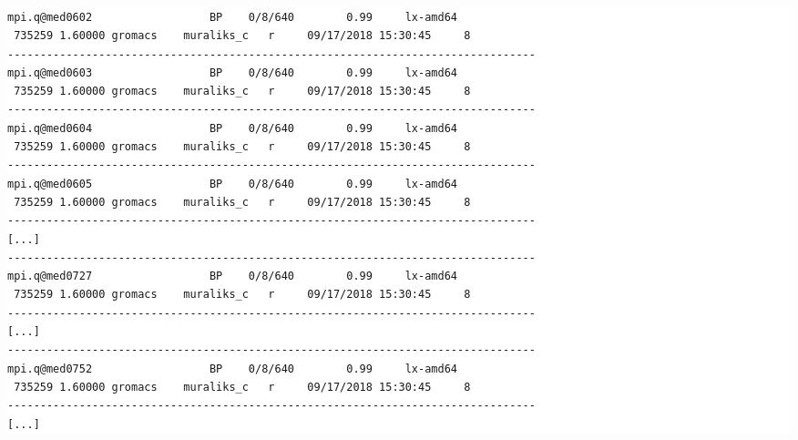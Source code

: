 ```
mpi.q@med0602                  BP    0/8/640        0.99     lx-amd64      
 735259 1.60000 gromacs    muraliks_c   r     09/17/2018 15:30:45     8        
---------------------------------------------------------------------------------
mpi.q@med0603                  BP    0/8/640        0.99     lx-amd64      
 735259 1.60000 gromacs    muraliks_c   r     09/17/2018 15:30:45     8        
---------------------------------------------------------------------------------
mpi.q@med0604                  BP    0/8/640        0.99     lx-amd64      
 735259 1.60000 gromacs    muraliks_c   r     09/17/2018 15:30:45     8        
---------------------------------------------------------------------------------
mpi.q@med0605                  BP    0/8/640        0.99     lx-amd64      
 735259 1.60000 gromacs    muraliks_c   r     09/17/2018 15:30:45     8        
---------------------------------------------------------------------------------
[...]
---------------------------------------------------------------------------------
mpi.q@med0727                  BP    0/8/640        0.99     lx-amd64      
 735259 1.60000 gromacs    muraliks_c   r     09/17/2018 15:30:45     8        
---------------------------------------------------------------------------------
[...]
---------------------------------------------------------------------------------
mpi.q@med0752                  BP    0/8/640        0.99     lx-amd64      
 735259 1.60000 gromacs    muraliks_c   r     09/17/2018 15:30:45     8        
---------------------------------------------------------------------------------
[...]
```
